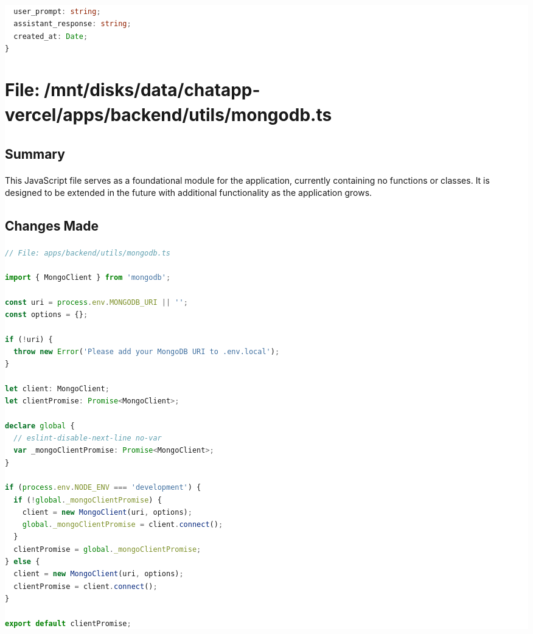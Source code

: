 ```typescript
  user_prompt: string;
  assistant_response: string;
  created_at: Date;
}
```

# File: /mnt/disks/data/chatapp-vercel/apps/backend/utils/mongodb.ts

## Summary

This JavaScript file serves as a foundational module for the application, currently containing no functions or classes. It is designed to be extended in the future with additional functionality as the application grows.

## Changes Made



```typescript
// File: apps/backend/utils/mongodb.ts

import { MongoClient } from 'mongodb';

const uri = process.env.MONGODB_URI || '';
const options = {};

if (!uri) {
  throw new Error('Please add your MongoDB URI to .env.local');
}

let client: MongoClient;
let clientPromise: Promise<MongoClient>;

declare global {
  // eslint-disable-next-line no-var
  var _mongoClientPromise: Promise<MongoClient>;
}

if (process.env.NODE_ENV === 'development') {
  if (!global._mongoClientPromise) {
    client = new MongoClient(uri, options);
    global._mongoClientPromise = client.connect();
  }
  clientPromise = global._mongoClientPromise;
} else {
  client = new MongoClient(uri, options);
  clientPromise = client.connect();
}

export default clientPromise;
```
